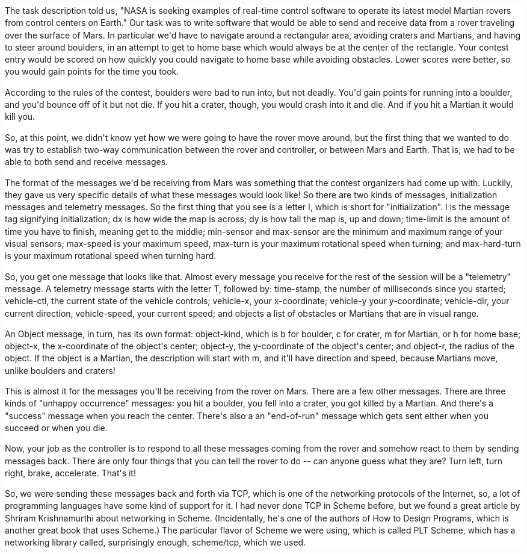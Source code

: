 The task description told us, "NASA is seeking examples of real-time control software to operate its latest model Martian rovers from control centers on Earth."  Our task was to write software that would be able to send and receive data from a rover traveling over the surface of Mars.  In particular we'd have to navigate around a rectangular area, avoiding craters and Martians, and having to steer around boulders, in an attempt to get to home base which would always be at the center of the rectangle.  Your contest entry would be scored on how quickly you could navigate to home base while avoiding obstacles.  Lower scores were better, so you would gain points for the time you took.

According to the rules of the contest, boulders were bad to run into, but not deadly.  You'd gain points for running into a boulder, and you'd bounce off of it but not die.  If you hit a crater, though, you would crash into it and die.  And if you hit a Martian it would kill you.

So, at this point, we didn't know yet how we were going to have the rover move around, but the first thing that we wanted to do was try to establish two-way communication between the rover and controller, or between Mars and Earth.  That is, we had to be able to both send and receive messages.

The format of the messages we'd be receiving from Mars was something that the contest organizers had come up with.  Luckily, they gave us very specific details of what these messages would look like!  So there are two kinds of messages, initialization messages and telemetry messages.  So the first thing that you see is a letter I, which is short for "initialization".  I is the message tag signifying initialization; dx is how wide the map is across; dy is how tall the map is, up and down; time-limit is the amount of time you have to finish, meaning get to the middle; min-sensor and max-sensor are the minimum and maximum range of your visual sensors; max-speed is your maximum speed,
max-turn is your maximum rotational speed when turning; and max-hard-turn is your maximum rotational speed when turning hard.

So, you get one message that looks like that.  Almost every message you receive for the rest of the session will be a "telemetry" message.  A telemetry message starts with the letter T, followed by: time-stamp, the number of milliseconds since you started; vehicle-ctl, the current state of the vehicle controls; vehicle-x, your x-coordinate; vehicle-y your y-coordinate; vehicle-dir, your current direction, vehicle-speed, your current speed; and objects a list of obstacles or Martians that are in visual range.

An Object message, in turn, has its own format: object-kind, which is b for boulder, c for crater, m for Martian, or h for home base; object-x, the x-coordinate of the object's center; object-y, the y-coordinate of the object's center; and object-r, the radius of the object.  If the object is a Martian, the description will start with m, and it'll have direction and speed, because Martians move, unlike boulders and craters!

This is almost it for the messages you'll be receiving from the rover on Mars.  There are a few other messages.  There are three kinds of "unhappy occurrence" messages: you hit a boulder, you fell into a crater, you got killed by a Martian.  And there's a "success" message when you reach the center.  There's also a an "end-of-run" message which gets sent either when you succeed or when you die.

Now, your job as the controller is to respond to all these messages coming from the rover and somehow react to them by sending messages back.  There are only four things that you can tell the rover to do -- can anyone guess what they are?  Turn left, turn right, brake, accelerate.  That's it!

So, we were sending these messages back and forth via TCP, which is one of the networking protocols of the Internet, so, a lot of programming languages have some kind of support for it.  I had never done TCP in Scheme before, but we found a great article by Shriram Krishnamurthi about networking in Scheme.  (Incidentally, he's one of the authors of How to Design Programs, which is another great book that uses Scheme.)  The particular flavor of Scheme we were using, which is called PLT Scheme, which has a networking library called, surprisingly enough, scheme/tcp, which we used.
